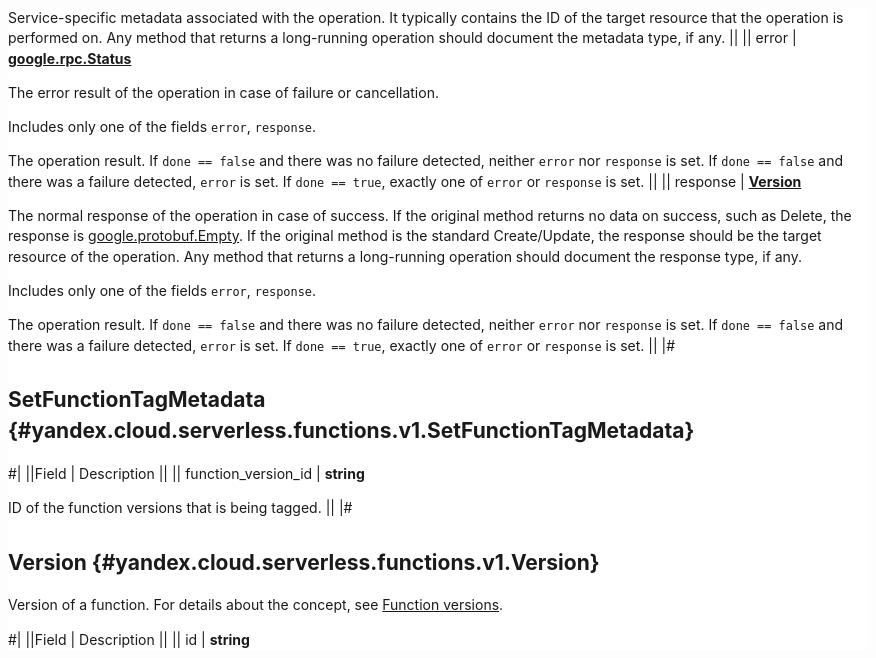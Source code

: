 Service-specific metadata associated with the operation.
It typically contains the ID of the target resource that the operation is performed on.
Any method that returns a long-running operation should document the metadata type, if any. ||
|| error | **[google.rpc.Status](https://cloud.google.com/tasks/docs/reference/rpc/google.rpc#status)**

The error result of the operation in case of failure or cancellation.

Includes only one of the fields `error`, `response`.

The operation result.
If `done == false` and there was no failure detected, neither `error` nor `response` is set.
If `done == false` and there was a failure detected, `error` is set.
If `done == true`, exactly one of `error` or `response` is set. ||
|| response | **[Version](#yandex.cloud.serverless.functions.v1.Version)**

The normal response of the operation in case of success.
If the original method returns no data on success, such as Delete,
the response is [google.protobuf.Empty](https://developers.google.com/protocol-buffers/docs/reference/google.protobuf#google.protobuf.Empty).
If the original method is the standard Create/Update,
the response should be the target resource of the operation.
Any method that returns a long-running operation should document the response type, if any.

Includes only one of the fields `error`, `response`.

The operation result.
If `done == false` and there was no failure detected, neither `error` nor `response` is set.
If `done == false` and there was a failure detected, `error` is set.
If `done == true`, exactly one of `error` or `response` is set. ||
|#

## SetFunctionTagMetadata {#yandex.cloud.serverless.functions.v1.SetFunctionTagMetadata}

#|
||Field | Description ||
|| function_version_id | **string**

ID of the function versions that is being tagged. ||
|#

## Version {#yandex.cloud.serverless.functions.v1.Version}

Version of a function. For details about the concept, see [Function versions](/docs/functions/concepts/function#version).

#|
||Field | Description ||
|| id | **string**
